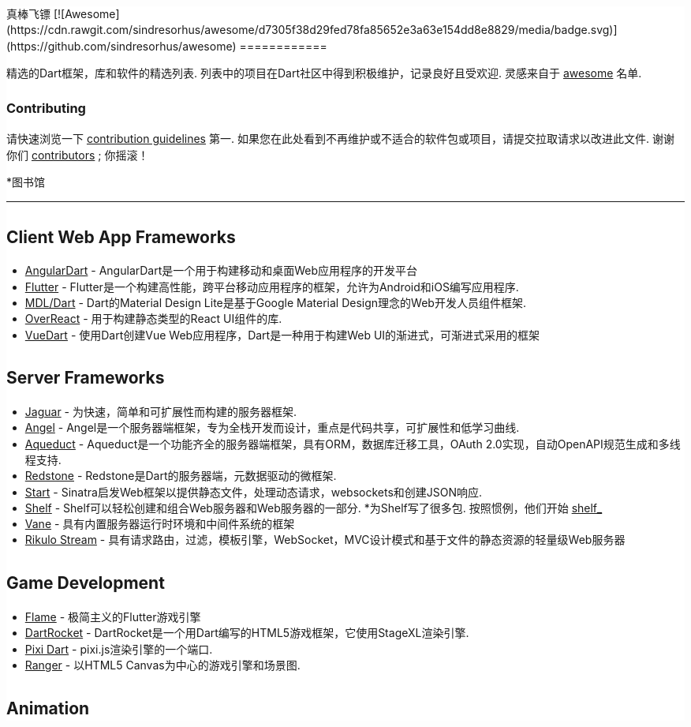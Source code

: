 <div class="github-widget" data-repo="yissachar/awesome-dart"></div>
真棒飞镖 [![Awesome](https://cdn.rawgit.com/sindresorhus/awesome/d7305f38d29fed78fa85652e3a63e154dd8e8829/media/badge.svg)](https://github.com/sindresorhus/awesome)
============

 精选的Dart框架，库和软件的精选列表.  列表中的项目在Dart社区中得到积极维护，记录良好且受欢迎.  灵感来自于 [awesome](https://github.com/sindresorhus/awesome) 名单.

### Contributing

请快速浏览一下 [contribution guidelines](https://github.com/yissachar/awesome-dart/blob/master//CONTRIBUTING.md)  第一.  如果您在此处看到不再维护或不适合的软件包或项目，请提交拉取请求以改进此文件.  谢谢你们 [contributors](https://github.com/yissachar/awesome-dart/graphs/contributors) ;  你摇滚！


*图书馆

----

## Client Web App Frameworks

* [AngularDart](https://angulardart.org/) -  AngularDart是一个用于构建移动和桌面Web应用程序的开发平台
* [Flutter](https://flutter.io/) -  Flutter是一个构建高性能，跨平台移动应用程序的框架，允许为Android和iOS编写应用程序.
* [MDL/Dart](http://www.material-design-lite.pub/) -  Dart的Material Design Lite是基于Google Material Design理念的Web开发人员组件框架.
* [OverReact](https://workiva.github.io/over_react/) - 用于构建静态类型的React UI组件的库.
* [VueDart](https://refi64.com/vuedart) - 使用Dart创建Vue Web应用程序，Dart是一种用于构建Web UI的渐进式，可渐进式采用的框架


## Server Frameworks

* [Jaguar](https://github.com/Jaguar-dart/jaguar) - 为快速，简单和可扩展性而构建的服务器框架.
* [Angel](https://github.com/angel-dart/angel) -  Angel是一个服务器端框架，专为全栈开发而设计，重点是代码共享，可扩展性和低学习曲线.
* [Aqueduct](https://github.com/stablekernel/aqueduct) -  Aqueduct是一个功能齐全的服务器端框架，具有ORM，数据库迁移工具，OAuth 2.0实现，自动OpenAPI规范生成和多线程支持.
* [Redstone](https://github.com/redstone-dart/redstone) -  Redstone是Dart的服务器端，元数据驱动的微框架.
* [Start](https://github.com/lvivski/start) -  Sinatra启发Web框架以提供静态文件，处理动态请求，websockets和创建JSON响应.
* [Shelf](https://pub.dartlang.org/packages/shelf) -  Shelf可以轻松创建和组合Web服务器和Web服务器的一部分.
     *为Shelf写了很多包.  按照惯例，他们开始 [shelf_](https://pub.dartlang.org/search?q=shelf_)
* [Vane](https://github.com/Scorpiion/Vane) - 具有内置服务器运行时环境和中间件系统的框架
* [Rikulo Stream](https://github.com/rikulo/stream) - 具有请求路由，过滤，模板引擎，WebSocket，MVC设计模式和基于文件的静态资源的轻量级Web服务器

## Game Development

* [Flame](https://github.com/luanpotter/flame#readme) - 极简主义的Flutter游戏引擎
* [DartRocket](https://github.com/StrykerKKD/dartrocket) -  DartRocket是一个用Dart编写的HTML5游戏框架，它使用StageXL渲染引擎.
* [Pixi Dart](https://github.com/FedeOmoto/pixi) -  pixi.js渲染引擎的一个端口.
* [Ranger](https://github.com/wdevore/Ranger-Dart) - 以HTML5 Canvas为中心的游戏引擎和场景图.

## Animation
